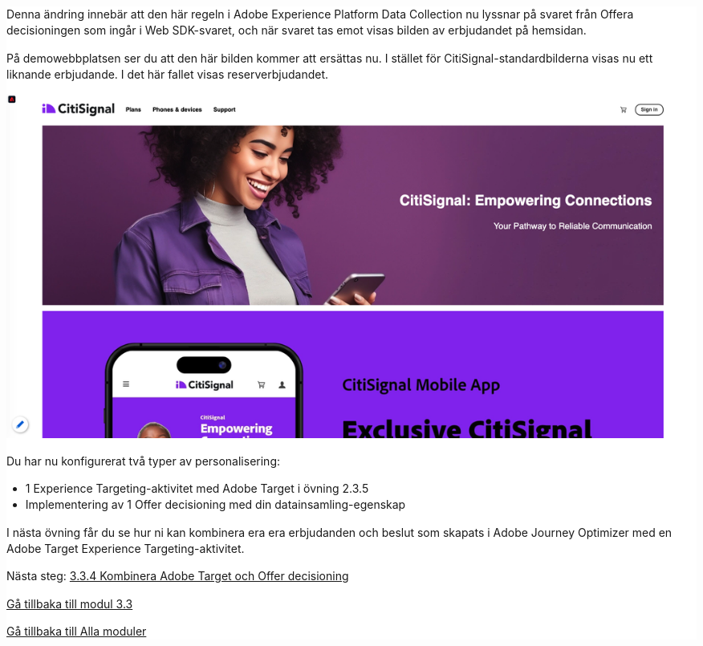 Denna ändring innebär att den här regeln i Adobe Experience Platform Data Collection nu lyssnar på svaret från Offera decisioningen som ingår i Web SDK-svaret, och när svaret tas emot visas bilden av erbjudandet på hemsidan.

På demowebbplatsen ser du att den här bilden kommer att ersättas nu. I stället för CitiSignal-standardbilderna visas nu ett liknande erbjudande. I det här fallet visas reserverbjudandet.

![WebSDK](./images/decrec10.png)

Du har nu konfigurerat två typer av personalisering:

- 1 Experience Targeting-aktivitet med Adobe Target i övning 2.3.5
- Implementering av 1 Offer decisioning med din datainsamling-egenskap

I nästa övning får du se hur ni kan kombinera era era erbjudanden och beslut som skapats i Adobe Journey Optimizer med en Adobe Target Experience Targeting-aktivitet.

Nästa steg: [3.3.4 Kombinera Adobe Target och Offer decisioning](./ex4.md)

[Gå tillbaka till modul 3.3](./offer-decisioning.md)

[Gå tillbaka till Alla moduler](./../../../overview.md)
